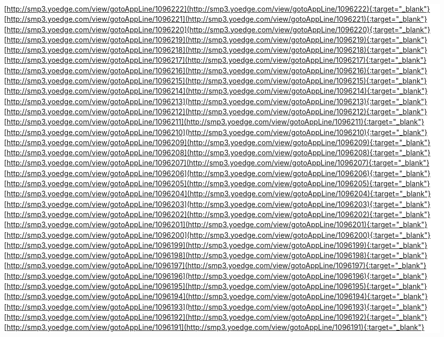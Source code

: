 [http://smp3.yoedge.com/view/gotoAppLine/1096222](http://smp3.yoedge.com/view/gotoAppLine/1096222){:target="_blank"}
[http://smp3.yoedge.com/view/gotoAppLine/1096221](http://smp3.yoedge.com/view/gotoAppLine/1096221){:target="_blank"}
[http://smp3.yoedge.com/view/gotoAppLine/1096220](http://smp3.yoedge.com/view/gotoAppLine/1096220){:target="_blank"}
[http://smp3.yoedge.com/view/gotoAppLine/1096219](http://smp3.yoedge.com/view/gotoAppLine/1096219){:target="_blank"}
[http://smp3.yoedge.com/view/gotoAppLine/1096218](http://smp3.yoedge.com/view/gotoAppLine/1096218){:target="_blank"}
[http://smp3.yoedge.com/view/gotoAppLine/1096217](http://smp3.yoedge.com/view/gotoAppLine/1096217){:target="_blank"}
[http://smp3.yoedge.com/view/gotoAppLine/1096216](http://smp3.yoedge.com/view/gotoAppLine/1096216){:target="_blank"}
[http://smp3.yoedge.com/view/gotoAppLine/1096215](http://smp3.yoedge.com/view/gotoAppLine/1096215){:target="_blank"}
[http://smp3.yoedge.com/view/gotoAppLine/1096214](http://smp3.yoedge.com/view/gotoAppLine/1096214){:target="_blank"}
[http://smp3.yoedge.com/view/gotoAppLine/1096213](http://smp3.yoedge.com/view/gotoAppLine/1096213){:target="_blank"}
[http://smp3.yoedge.com/view/gotoAppLine/1096212](http://smp3.yoedge.com/view/gotoAppLine/1096212){:target="_blank"}
[http://smp3.yoedge.com/view/gotoAppLine/1096211](http://smp3.yoedge.com/view/gotoAppLine/1096211){:target="_blank"}
[http://smp3.yoedge.com/view/gotoAppLine/1096210](http://smp3.yoedge.com/view/gotoAppLine/1096210){:target="_blank"}
[http://smp3.yoedge.com/view/gotoAppLine/1096209](http://smp3.yoedge.com/view/gotoAppLine/1096209){:target="_blank"}
[http://smp3.yoedge.com/view/gotoAppLine/1096208](http://smp3.yoedge.com/view/gotoAppLine/1096208){:target="_blank"}
[http://smp3.yoedge.com/view/gotoAppLine/1096207](http://smp3.yoedge.com/view/gotoAppLine/1096207){:target="_blank"}
[http://smp3.yoedge.com/view/gotoAppLine/1096206](http://smp3.yoedge.com/view/gotoAppLine/1096206){:target="_blank"}
[http://smp3.yoedge.com/view/gotoAppLine/1096205](http://smp3.yoedge.com/view/gotoAppLine/1096205){:target="_blank"}
[http://smp3.yoedge.com/view/gotoAppLine/1096204](http://smp3.yoedge.com/view/gotoAppLine/1096204){:target="_blank"}
[http://smp3.yoedge.com/view/gotoAppLine/1096203](http://smp3.yoedge.com/view/gotoAppLine/1096203){:target="_blank"}
[http://smp3.yoedge.com/view/gotoAppLine/1096202](http://smp3.yoedge.com/view/gotoAppLine/1096202){:target="_blank"}
[http://smp3.yoedge.com/view/gotoAppLine/1096201](http://smp3.yoedge.com/view/gotoAppLine/1096201){:target="_blank"}
[http://smp3.yoedge.com/view/gotoAppLine/1096200](http://smp3.yoedge.com/view/gotoAppLine/1096200){:target="_blank"}
[http://smp3.yoedge.com/view/gotoAppLine/1096199](http://smp3.yoedge.com/view/gotoAppLine/1096199){:target="_blank"}
[http://smp3.yoedge.com/view/gotoAppLine/1096198](http://smp3.yoedge.com/view/gotoAppLine/1096198){:target="_blank"}
[http://smp3.yoedge.com/view/gotoAppLine/1096197](http://smp3.yoedge.com/view/gotoAppLine/1096197){:target="_blank"}
[http://smp3.yoedge.com/view/gotoAppLine/1096196](http://smp3.yoedge.com/view/gotoAppLine/1096196){:target="_blank"}
[http://smp3.yoedge.com/view/gotoAppLine/1096195](http://smp3.yoedge.com/view/gotoAppLine/1096195){:target="_blank"}
[http://smp3.yoedge.com/view/gotoAppLine/1096194](http://smp3.yoedge.com/view/gotoAppLine/1096194){:target="_blank"}
[http://smp3.yoedge.com/view/gotoAppLine/1096193](http://smp3.yoedge.com/view/gotoAppLine/1096193){:target="_blank"}
[http://smp3.yoedge.com/view/gotoAppLine/1096192](http://smp3.yoedge.com/view/gotoAppLine/1096192){:target="_blank"}
[http://smp3.yoedge.com/view/gotoAppLine/1096191](http://smp3.yoedge.com/view/gotoAppLine/1096191){:target="_blank"}